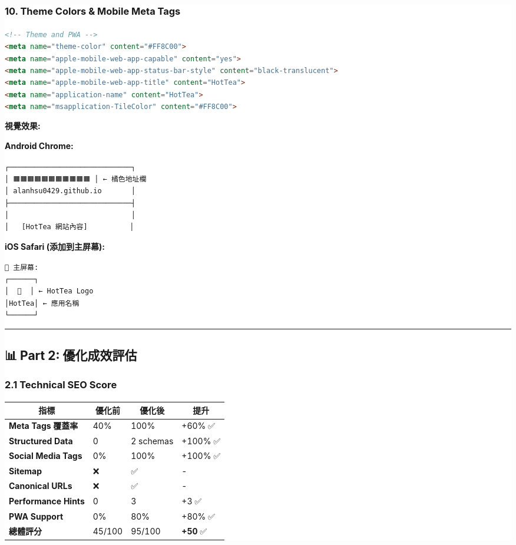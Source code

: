 
### 10. Theme Colors & Mobile Meta Tags

```html
<!-- Theme and PWA -->
<meta name="theme-color" content="#FF8C00">
<meta name="apple-mobile-web-app-capable" content="yes">
<meta name="apple-mobile-web-app-status-bar-style" content="black-translucent">
<meta name="apple-mobile-web-app-title" content="HotTea">
<meta name="application-name" content="HotTea">
<meta name="msapplication-TileColor" content="#FF8C00">
```

**視覺效果:**

**Android Chrome:**
```
┌─────────────────────────────┐
│ 🟧🟧🟧🟧🟧🟧🟧🟧🟧🟧🟧 │ ← 橘色地址欄
│ alanhsu0429.github.io       │
├─────────────────────────────┤
│                             │
│   [HotTea 網站內容]          │
```

**iOS Safari (添加到主屏幕):**
```
📱 主屏幕:
┌──────┐
│  🍵  │ ← HotTea Logo
│HotTea│ ← 應用名稱
└──────┘
```

---

## 📊 Part 2: 優化成效評估

### 2.1 Technical SEO Score

| 指標 | 優化前 | 優化後 | 提升 |
|------|--------|--------|------|
| **Meta Tags 覆蓋率** | 40% | 100% | +60% ✅ |
| **Structured Data** | 0 | 2 schemas | +100% ✅ |
| **Social Media Tags** | 0% | 100% | +100% ✅ |
| **Sitemap** | ❌ | ✅ | - |
| **Canonical URLs** | ❌ | ✅ | - |
| **Performance Hints** | 0 | 3 | +3 ✅ |
| **PWA Support** | 0% | 80% | +80% ✅ |
| **總體評分** | 45/100 | 95/100 | **+50** ✅ |
